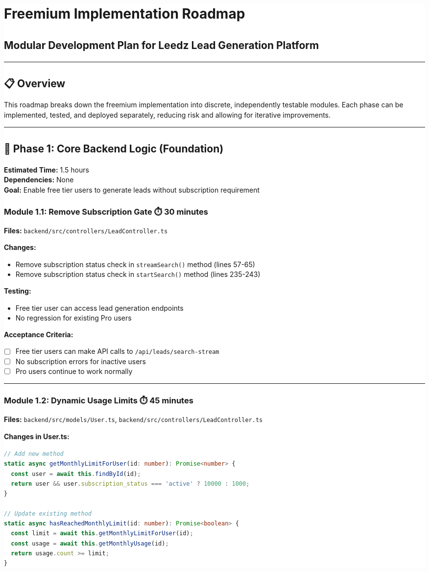 # **Freemium Implementation Roadmap**
## **Modular Development Plan for Leedz Lead Generation Platform**

---

## **📋 Overview**

This roadmap breaks down the freemium implementation into discrete, independently testable modules. Each phase can be implemented, tested, and deployed separately, reducing risk and allowing for iterative improvements.

---

## **🎯 Phase 1: Core Backend Logic (Foundation)**
**Estimated Time:** 1.5 hours  
**Dependencies:** None  
**Goal:** Enable free tier users to generate leads without subscription requirement

### **Module 1.1: Remove Subscription Gate** ⏱️ 30 minutes
**Files:** `backend/src/controllers/LeadController.ts`

**Changes:**
- Remove subscription status check in `streamSearch()` method (lines 57-65)
- Remove subscription status check in `startSearch()` method (lines 235-243)

**Testing:**
- Free tier user can access lead generation endpoints
- No regression for existing Pro users

**Acceptance Criteria:**
- [ ] Free tier users can make API calls to `/api/leads/search-stream`
- [ ] No subscription errors for inactive users
- [ ] Pro users continue to work normally

---

### **Module 1.2: Dynamic Usage Limits** ⏱️ 45 minutes
**Files:** `backend/src/models/User.ts`, `backend/src/controllers/LeadController.ts`

**Changes in User.ts:**
```typescript
// Add new method
static async getMonthlyLimitForUser(id: number): Promise<number> {
  const user = await this.findById(id);
  return user && user.subscription_status === 'active' ? 10000 : 1000;
}

// Update existing method
static async hasReachedMonthlyLimit(id: number): Promise<boolean> {
  const limit = await this.getMonthlyLimitForUser(id);
  const usage = await this.getMonthlyUsage(id);
  return usage.count >= limit;
}
```
